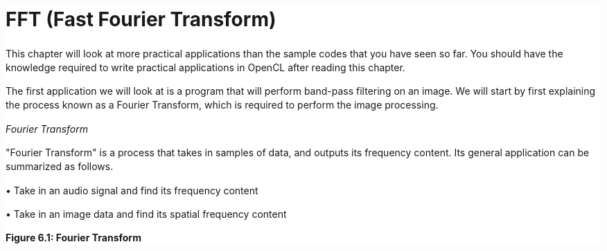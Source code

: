 # FFT (Fast Fourier Transform)

This chapter will look at more practical applications than the sample codes that you have seen so far. You should have the knowledge required to write practical applications in OpenCL after reading this chapter.

The first application we will look at is a program that will perform band-pass filtering on an image. We will start by first explaining the process known as a Fourier Transform, which is required to perform the image processing.&#x20;

_Fourier Transform_&#x20;

"Fourier Transform" is a process that takes in samples of data, and outputs its frequency content. Its general application can be summarized as follows.&#x20;

• Take in an audio signal and find its frequency content&#x20;

• Take in an image data and find its spatial frequency content&#x20;

**Figure 6.1: Fourier Transform**&#x20;
